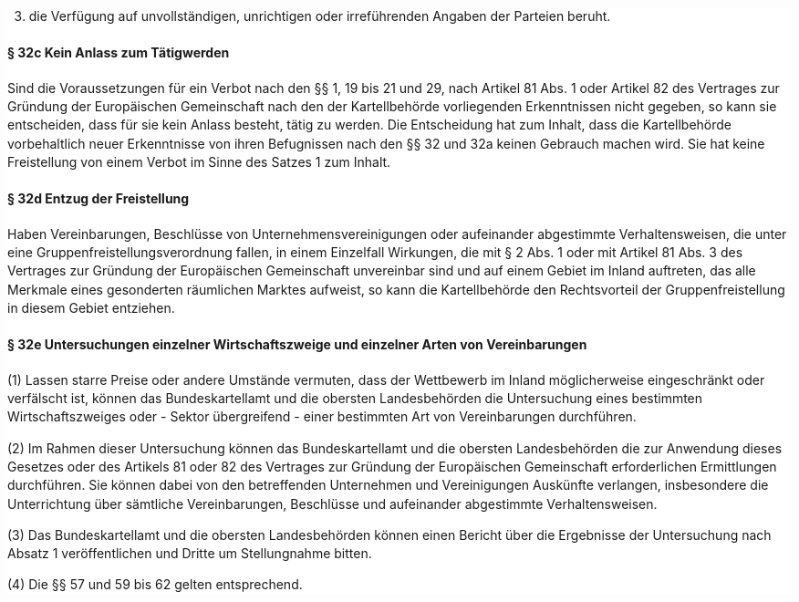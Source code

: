 
3.  die Verfügung auf unvollständigen, unrichtigen oder irreführenden
    Angaben der Parteien beruht.





#### § 32c Kein Anlass zum Tätigwerden

Sind die Voraussetzungen für ein Verbot nach den §§ 1, 19 bis 21 und
29, nach Artikel 81 Abs. 1 oder Artikel 82 des Vertrages zur Gründung
der Europäischen Gemeinschaft nach den der Kartellbehörde vorliegenden
Erkenntnissen nicht gegeben, so kann sie entscheiden, dass für sie
kein Anlass besteht, tätig zu werden. Die Entscheidung hat zum Inhalt,
dass die Kartellbehörde vorbehaltlich neuer Erkenntnisse von ihren
Befugnissen nach den §§ 32 und 32a keinen Gebrauch machen wird. Sie
hat keine Freistellung von einem Verbot im Sinne des Satzes 1 zum
Inhalt.


#### § 32d Entzug der Freistellung

Haben Vereinbarungen, Beschlüsse von Unternehmensvereinigungen oder
aufeinander abgestimmte Verhaltensweisen, die unter eine
Gruppenfreistellungsverordnung fallen, in einem Einzelfall Wirkungen,
die mit § 2 Abs. 1 oder mit Artikel 81 Abs. 3 des Vertrages zur
Gründung der Europäischen Gemeinschaft unvereinbar sind und auf einem
Gebiet im Inland auftreten, das alle Merkmale eines gesonderten
räumlichen Marktes aufweist, so kann die Kartellbehörde den
Rechtsvorteil der Gruppenfreistellung in diesem Gebiet entziehen.


#### § 32e Untersuchungen einzelner Wirtschaftszweige und einzelner Arten von Vereinbarungen

(1) Lassen starre Preise oder andere Umstände vermuten, dass der
Wettbewerb im Inland möglicherweise eingeschränkt oder verfälscht ist,
können das Bundeskartellamt und die obersten Landesbehörden die
Untersuchung eines bestimmten Wirtschaftszweiges oder - Sektor
übergreifend - einer bestimmten Art von Vereinbarungen durchführen.

(2) Im Rahmen dieser Untersuchung können das Bundeskartellamt und die
obersten Landesbehörden die zur Anwendung dieses Gesetzes oder des
Artikels 81 oder 82 des Vertrages zur Gründung der Europäischen
Gemeinschaft erforderlichen Ermittlungen durchführen. Sie können dabei
von den betreffenden Unternehmen und Vereinigungen Auskünfte
verlangen, insbesondere die Unterrichtung über sämtliche
Vereinbarungen, Beschlüsse und aufeinander abgestimmte
Verhaltensweisen.

(3) Das Bundeskartellamt und die obersten Landesbehörden können einen
Bericht über die Ergebnisse der Untersuchung nach Absatz 1
veröffentlichen und Dritte um Stellungnahme bitten.

(4) Die §§ 57 und 59 bis 62 gelten entsprechend.

